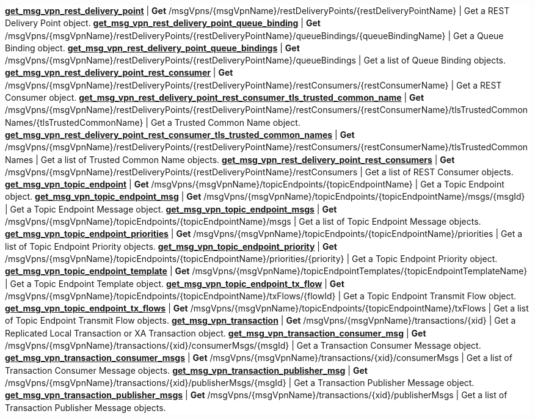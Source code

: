 [**get_msg_vpn_rest_delivery_point**](DefaultApi.md#get_msg_vpn_rest_delivery_point) | **Get** /msgVpns/{msgVpnName}/restDeliveryPoints/{restDeliveryPointName} | Get a REST Delivery Point object.
[**get_msg_vpn_rest_delivery_point_queue_binding**](DefaultApi.md#get_msg_vpn_rest_delivery_point_queue_binding) | **Get** /msgVpns/{msgVpnName}/restDeliveryPoints/{restDeliveryPointName}/queueBindings/{queueBindingName} | Get a Queue Binding object.
[**get_msg_vpn_rest_delivery_point_queue_bindings**](DefaultApi.md#get_msg_vpn_rest_delivery_point_queue_bindings) | **Get** /msgVpns/{msgVpnName}/restDeliveryPoints/{restDeliveryPointName}/queueBindings | Get a list of Queue Binding objects.
[**get_msg_vpn_rest_delivery_point_rest_consumer**](DefaultApi.md#get_msg_vpn_rest_delivery_point_rest_consumer) | **Get** /msgVpns/{msgVpnName}/restDeliveryPoints/{restDeliveryPointName}/restConsumers/{restConsumerName} | Get a REST Consumer object.
[**get_msg_vpn_rest_delivery_point_rest_consumer_tls_trusted_common_name**](DefaultApi.md#get_msg_vpn_rest_delivery_point_rest_consumer_tls_trusted_common_name) | **Get** /msgVpns/{msgVpnName}/restDeliveryPoints/{restDeliveryPointName}/restConsumers/{restConsumerName}/tlsTrustedCommonNames/{tlsTrustedCommonName} | Get a Trusted Common Name object.
[**get_msg_vpn_rest_delivery_point_rest_consumer_tls_trusted_common_names**](DefaultApi.md#get_msg_vpn_rest_delivery_point_rest_consumer_tls_trusted_common_names) | **Get** /msgVpns/{msgVpnName}/restDeliveryPoints/{restDeliveryPointName}/restConsumers/{restConsumerName}/tlsTrustedCommonNames | Get a list of Trusted Common Name objects.
[**get_msg_vpn_rest_delivery_point_rest_consumers**](DefaultApi.md#get_msg_vpn_rest_delivery_point_rest_consumers) | **Get** /msgVpns/{msgVpnName}/restDeliveryPoints/{restDeliveryPointName}/restConsumers | Get a list of REST Consumer objects.
[**get_msg_vpn_topic_endpoint**](DefaultApi.md#get_msg_vpn_topic_endpoint) | **Get** /msgVpns/{msgVpnName}/topicEndpoints/{topicEndpointName} | Get a Topic Endpoint object.
[**get_msg_vpn_topic_endpoint_msg**](DefaultApi.md#get_msg_vpn_topic_endpoint_msg) | **Get** /msgVpns/{msgVpnName}/topicEndpoints/{topicEndpointName}/msgs/{msgId} | Get a Topic Endpoint Message object.
[**get_msg_vpn_topic_endpoint_msgs**](DefaultApi.md#get_msg_vpn_topic_endpoint_msgs) | **Get** /msgVpns/{msgVpnName}/topicEndpoints/{topicEndpointName}/msgs | Get a list of Topic Endpoint Message objects.
[**get_msg_vpn_topic_endpoint_priorities**](DefaultApi.md#get_msg_vpn_topic_endpoint_priorities) | **Get** /msgVpns/{msgVpnName}/topicEndpoints/{topicEndpointName}/priorities | Get a list of Topic Endpoint Priority objects.
[**get_msg_vpn_topic_endpoint_priority**](DefaultApi.md#get_msg_vpn_topic_endpoint_priority) | **Get** /msgVpns/{msgVpnName}/topicEndpoints/{topicEndpointName}/priorities/{priority} | Get a Topic Endpoint Priority object.
[**get_msg_vpn_topic_endpoint_template**](DefaultApi.md#get_msg_vpn_topic_endpoint_template) | **Get** /msgVpns/{msgVpnName}/topicEndpointTemplates/{topicEndpointTemplateName} | Get a Topic Endpoint Template object.
[**get_msg_vpn_topic_endpoint_tx_flow**](DefaultApi.md#get_msg_vpn_topic_endpoint_tx_flow) | **Get** /msgVpns/{msgVpnName}/topicEndpoints/{topicEndpointName}/txFlows/{flowId} | Get a Topic Endpoint Transmit Flow object.
[**get_msg_vpn_topic_endpoint_tx_flows**](DefaultApi.md#get_msg_vpn_topic_endpoint_tx_flows) | **Get** /msgVpns/{msgVpnName}/topicEndpoints/{topicEndpointName}/txFlows | Get a list of Topic Endpoint Transmit Flow objects.
[**get_msg_vpn_transaction**](DefaultApi.md#get_msg_vpn_transaction) | **Get** /msgVpns/{msgVpnName}/transactions/{xid} | Get a Replicated Local Transaction or XA Transaction object.
[**get_msg_vpn_transaction_consumer_msg**](DefaultApi.md#get_msg_vpn_transaction_consumer_msg) | **Get** /msgVpns/{msgVpnName}/transactions/{xid}/consumerMsgs/{msgId} | Get a Transaction Consumer Message object.
[**get_msg_vpn_transaction_consumer_msgs**](DefaultApi.md#get_msg_vpn_transaction_consumer_msgs) | **Get** /msgVpns/{msgVpnName}/transactions/{xid}/consumerMsgs | Get a list of Transaction Consumer Message objects.
[**get_msg_vpn_transaction_publisher_msg**](DefaultApi.md#get_msg_vpn_transaction_publisher_msg) | **Get** /msgVpns/{msgVpnName}/transactions/{xid}/publisherMsgs/{msgId} | Get a Transaction Publisher Message object.
[**get_msg_vpn_transaction_publisher_msgs**](DefaultApi.md#get_msg_vpn_transaction_publisher_msgs) | **Get** /msgVpns/{msgVpnName}/transactions/{xid}/publisherMsgs | Get a list of Transaction Publisher Message objects.
